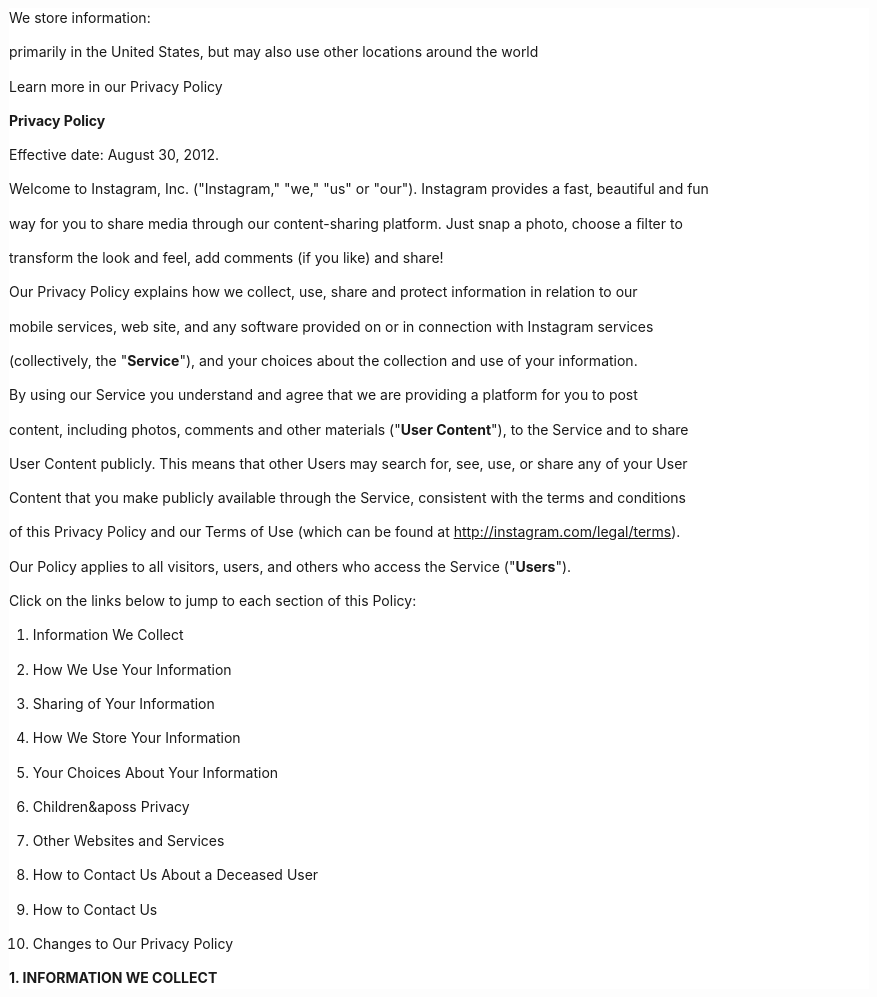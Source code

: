 We store information:

primarily in the United States, but may also use other locations around the world

Learn more in our Privacy Policy

**Privacy Policy**

Effective date: August 30, 2012.

Welcome to Instagram, Inc. ("Instagram," "we," "us" or "our"). Instagram provides a fast, beautiful and fun

way for you to share media through our content-sharing platform. Just snap a photo, choose a ﬁlter to

transform the look and feel, add comments (if you like) and share!

Our Privacy Policy explains how we collect, use, share and protect information in relation to our

mobile services, web site, and any software provided on or in connection with Instagram services

(collectively, the "**Service**"), and your choices about the collection and use of your information.

By using our Service you understand and agree that we are providing a platform for you to post

content, including photos, comments and other materials ("**User Content**"), to the Service and to share

User Content publicly. This means that other Users may search for, see, use, or share any of your User

Content that you make publicly available through the Service, consistent with the terms and conditions

of this Privacy Policy and our Terms of Use (which can be found at http://instagram.com/legal/terms).

Our Policy applies to all visitors, users, and others who access the Service ("**Users**").

Click on the links below to jump to each section of this Policy:

1. Information We Collect

2. How We Use Your Information

3. Sharing of Your Information

4. How We Store Your Information

5. Your Choices About Your Information

6. Children&aposs Privacy

7. Other Websites and Services

8. How to Contact Us About a Deceased User

9. How to Contact Us

10. Changes to Our Privacy Policy

**1. INFORMATION WE COLLECT**
